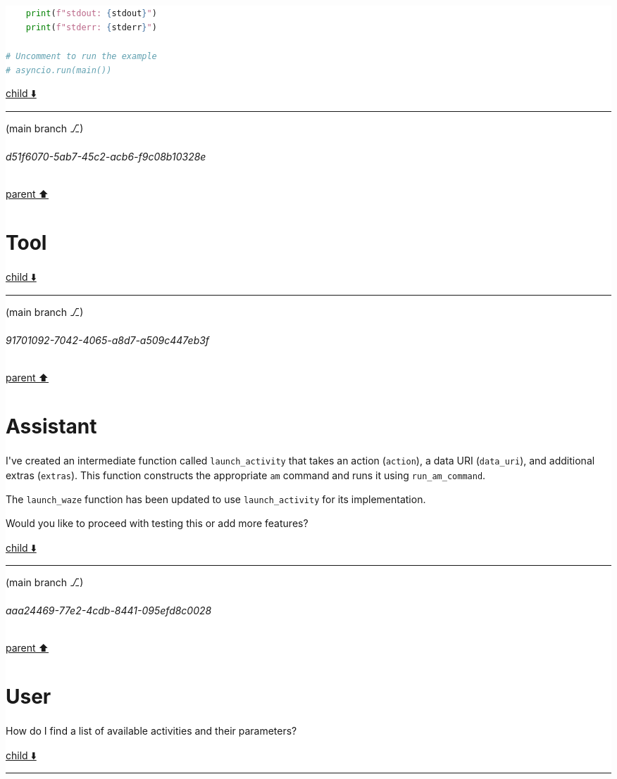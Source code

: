 ```python
    print(f"stdout: {stdout}")
    print(f"stderr: {stderr}")

# Uncomment to run the example
# asyncio.run(main())
```

[child ⬇️](#d51f6070-5ab7-45c2-acb6-f9c08b10328e)

---

(main branch ⎇)
###### d51f6070-5ab7-45c2-acb6-f9c08b10328e
[parent ⬆️](#3ff55b5a-274c-478b-bd3e-9258a0279985)
# Tool

```python

```

[child ⬇️](#91701092-7042-4065-a8d7-a509c447eb3f)

---

(main branch ⎇)
###### 91701092-7042-4065-a8d7-a509c447eb3f
[parent ⬆️](#d51f6070-5ab7-45c2-acb6-f9c08b10328e)
# Assistant

I've created an intermediate function called `launch_activity` that takes an action (`action`), a data URI (`data_uri`), and additional extras (`extras`). This function constructs the appropriate `am` command and runs it using `run_am_command`.

The `launch_waze` function has been updated to use `launch_activity` for its implementation.

Would you like to proceed with testing this or add more features?

[child ⬇️](#aaa24469-77e2-4cdb-8441-095efd8c0028)

---

(main branch ⎇)
###### aaa24469-77e2-4cdb-8441-095efd8c0028
[parent ⬆️](#91701092-7042-4065-a8d7-a509c447eb3f)
# User

How do I find a list of available activities and their parameters?

[child ⬇️](#ff41365e-622d-4876-896c-c0268d92ef5c)

---

